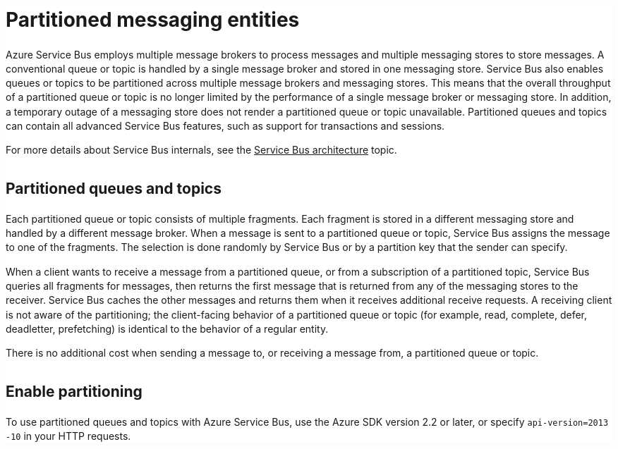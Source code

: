 <properties 
   pageTitle="Partitioned messaging entities | Microsoft Azure"
   description="Describes how to partition messaging entities by using multiple message brokers."
   services="service-bus"
   documentationCenter="na"
   authors="sethmanheim"
   manager="timlt"
   editor="tysonn" /> 

<tags 
   ms.service="service-bus"
   ms.devlang="na"
   ms.topic="article"
   ms.tgt_pltfrm="na"
   ms.workload="na"
   ms.date="12/28/2015"
   ms.author="sethm" />

# Partitioned messaging entities
Azure Service Bus employs multiple message brokers to process messages and multiple messaging stores to store messages. A conventional queue or topic is handled by a single message broker and stored in one messaging store. Service Bus also enables queues or topics to be partitioned across multiple message brokers and messaging stores. This means that the overall throughput of a partitioned queue or topic is no longer limited by the performance of a single message broker or messaging store. In addition, a temporary outage of a messaging store does not render a partitioned queue or topic unavailable. Partitioned queues and topics can contain all advanced Service Bus features, such as support for transactions and sessions.

For more details about Service Bus internals, see the [Service Bus architecture](service-bus-architecture.md) topic.

## Partitioned queues and topics
Each partitioned queue or topic consists of multiple fragments. Each fragment is stored in a different messaging store and handled by a different message broker. When a message is sent to a partitioned queue or topic, Service Bus assigns the message to one of the fragments. The selection is done randomly by Service Bus or by a partition key that the sender can specify.

When a client wants to receive a message from a partitioned queue, or from a subscription of a partitioned topic, Service Bus queries all fragments for messages, then returns the first message that is returned from any of the messaging stores to the receiver. Service Bus caches the other messages and returns them when it receives additional receive requests. A receiving client is not aware of the partitioning; the client-facing behavior of a partitioned queue or topic (for example, read, complete, defer, deadletter, prefetching) is identical to the behavior of a regular entity.

There is no additional cost when sending a message to, or receiving a message from, a partitioned queue or topic.

## Enable partitioning
To use partitioned queues and topics with Azure Service Bus, use the Azure SDK version 2.2 or later, or specify `api-version=2013-10` in your HTTP requests.
